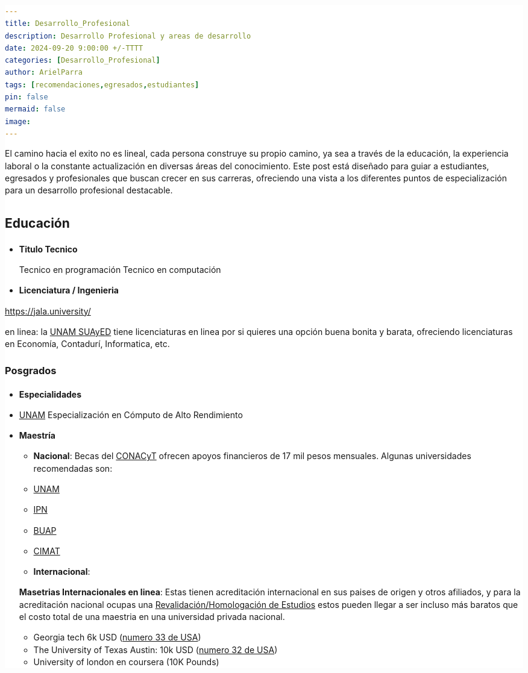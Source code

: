 ```yaml
---
title: Desarrollo_Profesional
description: Desarrollo Profesional y areas de desarrollo
date: 2024-09-20 9:00:00 +/-TTTT
categories: [Desarrollo_Profesional]
author: ArielParra 
tags: [recomendaciones,egresados,estudiantes]
pin: false
mermaid: false
image:
---
```


El camino hacia el exito no es lineal, cada persona construye su propio camino, ya sea a través de la educación, la experiencia laboral o la constante actualización en diversas áreas del conocimiento. Este post está diseñado para guiar a estudiantes, egresados y profesionales que buscan crecer en sus carreras, ofreciendo una vista a los diferentes puntos de especialización para un desarrollo profesional destacable.

## Educación

- **Titulo Tecnico**

   Tecnico en programación
   Tecnico en computación

- **Licenciatura / Ingenieria**

https://jala.university/

en linea: la [UNAM SUAyED](https://cuaed.unam.mx/suayed/oferta-educativa.php#licenciaturas) tiene licenciaturas en linea por si quieres una opción buena bonita y barata, ofreciendo licenciaturas en Economía, Contadurí, Informatica, etc.

### Posgrados

- **Especialidades**

- [UNAM](https://www.pcic.unam.mx/#programas) Especialización en Cómputo de Alto Rendimiento


- **Maestría**

  - **Nacional**: Becas del [CONACyT](https://conahcyt.mx/becas_posgrados/) ofrecen apoyos financieros de 17 mil pesos mensuales. Algunas universidades recomendadas son:
   - [UNAM](https://www.pcic.unam.mx/#programas)
   - [IPN](https://www.ipn.mx/oferta-educativa/posgrado/?input_filtro=&n=2&a=1&m=1&e=-1)
   - [BUAP](https://viep.buap.mx/posgrados/content/oferta-acad%C3%A9mica-maestr%C3%ADas#ua6)
   - [CIMAT](https://pcc.cimat.mx/es)

  - **Internacional**: 
   

  **Masetrias Internacionales en linea**:
    Estas tienen acreditación internacional en sus paises de origen y otros afiliados, y para la acreditación nacional ocupas una [Revalidación/Homologación de Estudios](https://embamex.sre.gob.mx/espana/index.php/cooperacion-y-educacion/cooperacion-academica-y-educativa/revalidacion-homologacion-de-estudios) estos pueden llegar a ser incluso más baratos que el costo total de una maestria en una universidad privada nacional.
  - Georgia tech 6k USD ([numero 33 de USA](https://www.usnews.com/best-colleges/georgia-institute-of-technology-1569)) 
  - The University of Texas Austin: 10k USD ([numero 32 de USA](https://www.usnews.com/best-colleges/the-university-of-texas-austin-3658))
  - University of london en coursera (10K Pounds) 
